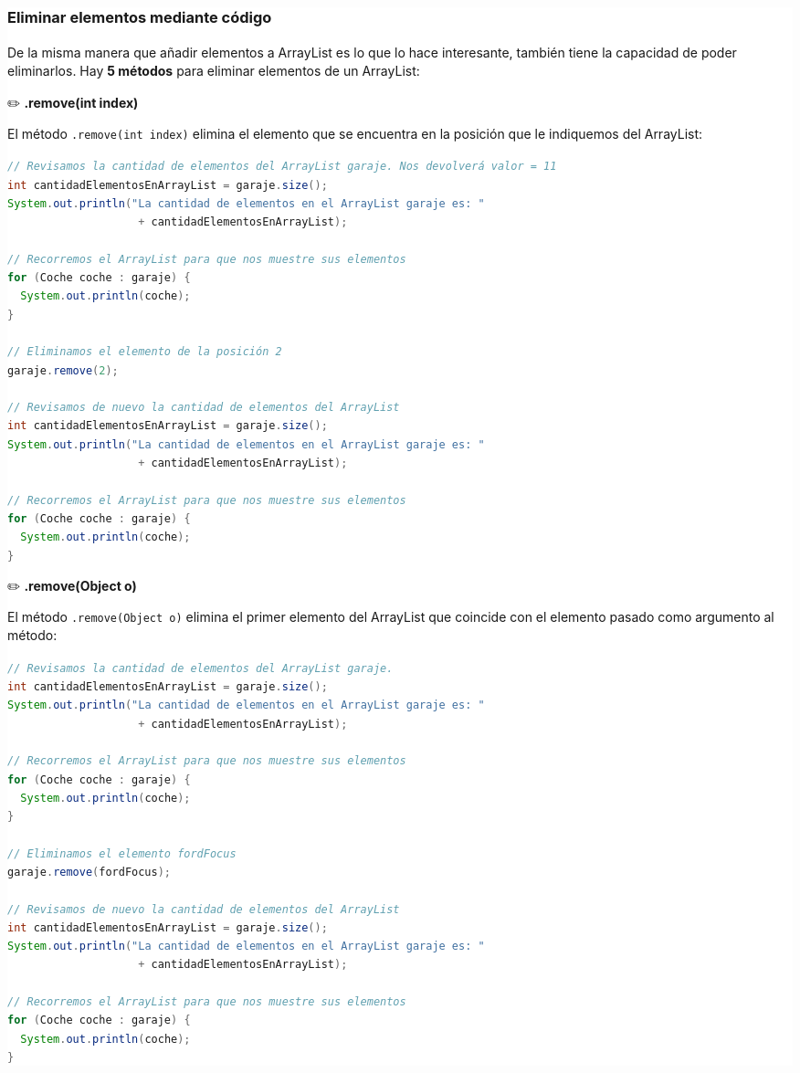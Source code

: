 ### Eliminar elementos mediante código

De la misma manera que añadir elementos a ArrayList es lo que lo hace interesante, también tiene la capacidad de poder eliminarlos. Hay **5 métodos** para eliminar elementos de un ArrayList:

✏️ **.remove(int index)**

El método `.remove(int index)` elimina el elemento que se encuentra en la posición que le indiquemos del ArrayList:

``` Java
// Revisamos la cantidad de elementos del ArrayList garaje. Nos devolverá valor = 11
int cantidadElementosEnArrayList = garaje.size();
System.out.println("La cantidad de elementos en el ArrayList garaje es: " 
                    + cantidadElementosEnArrayList);

// Recorremos el ArrayList para que nos muestre sus elementos
for (Coche coche : garaje) {
  System.out.println(coche);
}

// Eliminamos el elemento de la posición 2
garaje.remove(2);

// Revisamos de nuevo la cantidad de elementos del ArrayList
int cantidadElementosEnArrayList = garaje.size();
System.out.println("La cantidad de elementos en el ArrayList garaje es: " 
                    + cantidadElementosEnArrayList);

// Recorremos el ArrayList para que nos muestre sus elementos
for (Coche coche : garaje) {
  System.out.println(coche);
}
```

✏️ **.remove(Object o)**

El método `.remove(Object o)` elimina el primer elemento del ArrayList que coincide con el elemento pasado como argumento al método:

``` Java
// Revisamos la cantidad de elementos del ArrayList garaje.
int cantidadElementosEnArrayList = garaje.size();
System.out.println("La cantidad de elementos en el ArrayList garaje es: " 
                    + cantidadElementosEnArrayList);

// Recorremos el ArrayList para que nos muestre sus elementos
for (Coche coche : garaje) {
  System.out.println(coche);
}

// Eliminamos el elemento fordFocus
garaje.remove(fordFocus);

// Revisamos de nuevo la cantidad de elementos del ArrayList
int cantidadElementosEnArrayList = garaje.size();
System.out.println("La cantidad de elementos en el ArrayList garaje es: " 
                    + cantidadElementosEnArrayList);

// Recorremos el ArrayList para que nos muestre sus elementos
for (Coche coche : garaje) {
  System.out.println(coche);
}
```

